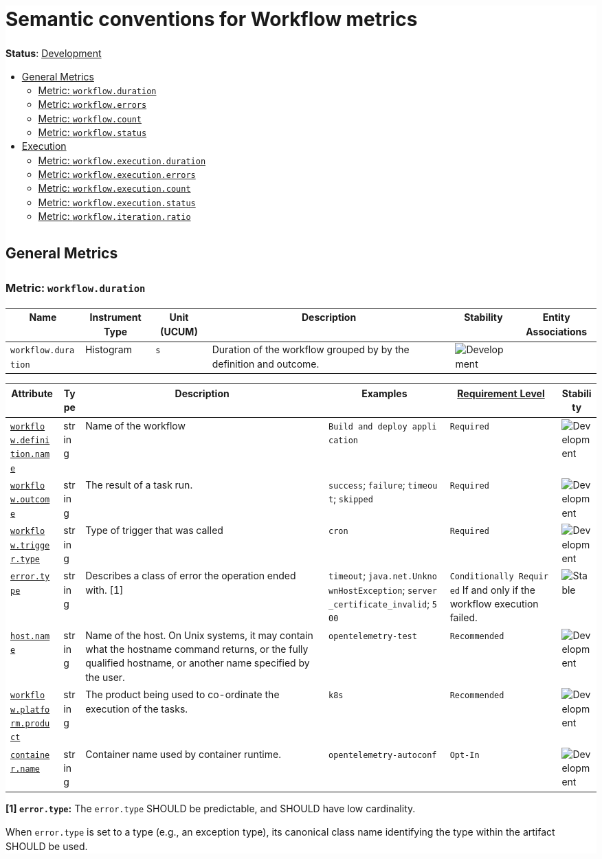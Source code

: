 

# Semantic conventions for Workflow metrics

**Status**: [Development][DocumentStatus]



- [General Metrics](#general-metrics)
  - [Metric: `workflow.duration`](#metric-workflowduration)
  - [Metric: `workflow.errors`](#metric-workflowerrors)
  - [Metric: `workflow.count`](#metric-workflowcount)
  - [Metric: `workflow.status`](#metric-workflowstatus)
- [Execution](#execution)
  - [Metric: `workflow.execution.duration`](#metric-workflowexecutionduration)
  - [Metric: `workflow.execution.errors`](#metric-workflowexecutionerrors)
  - [Metric: `workflow.execution.count`](#metric-workflowexecutioncount)
  - [Metric: `workflow.execution.status`](#metric-workflowexecutionstatus)
  - [Metric: `workflow.iteration.ratio`](#metric-workflowiterationratio)



## General Metrics

### Metric: `workflow.duration`








| Name     | Instrument Type | Unit (UCUM) | Description    | Stability | Entity Associations |
| -------- | --------------- | ----------- | -------------- | --------- | ------ |
| `workflow.duration` | Histogram | `s` | Duration of the workflow grouped by by the definition and outcome. | ![Development](https://img.shields.io/badge/-development-blue) |  |

| Attribute  | Type | Description  | Examples  | [Requirement Level](https://opentelemetry.io/docs/specs/semconv/general/attribute-requirement-level/) | Stability |
|---|---|---|---|---|---|
| [`workflow.definition.name`](/docs/registry/attributes/workflow.md) | string | Name of the workflow | `Build and deploy application` | `Required` | ![Development](https://img.shields.io/badge/-development-blue) |
| [`workflow.outcome`](/docs/registry/attributes/workflow.md) | string | The result of a task run. | `success`; `failure`; `timeout`; `skipped` | `Required` | ![Development](https://img.shields.io/badge/-development-blue) |
| [`workflow.trigger.type`](/docs/registry/attributes/workflow.md) | string | Type of trigger that was called | `cron` | `Required` | ![Development](https://img.shields.io/badge/-development-blue) |
| [`error.type`](/docs/registry/attributes/error.md) | string | Describes a class of error the operation ended with. [1] | `timeout`; `java.net.UnknownHostException`; `server_certificate_invalid`; `500` | `Conditionally Required` If and only if the workflow execution failed. | ![Stable](https://img.shields.io/badge/-stable-lightgreen) |
| [`host.name`](/docs/registry/attributes/host.md) | string | Name of the host. On Unix systems, it may contain what the hostname command returns, or the fully qualified hostname, or another name specified by the user. | `opentelemetry-test` | `Recommended` | ![Development](https://img.shields.io/badge/-development-blue) |
| [`workflow.platform.product`](/docs/registry/attributes/workflow.md) | string | The product being used to co-ordinate the execution of the tasks. | `k8s` | `Recommended` | ![Development](https://img.shields.io/badge/-development-blue) |
| [`container.name`](/docs/registry/attributes/container.md) | string | Container name used by container runtime. | `opentelemetry-autoconf` | `Opt-In` | ![Development](https://img.shields.io/badge/-development-blue) |

**[1] `error.type`:** The `error.type` SHOULD be predictable, and SHOULD have low cardinality.

When `error.type` is set to a type (e.g., an exception type), its
canonical class name identifying the type within the artifact SHOULD be used.


[DocumentStatus]: https://opentelemetry.io/docs/specs/otel/document-status
[MetricRecommended]: /docs/general/metric-requirement-level.md#recommended